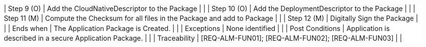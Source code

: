 | Step 9 (O) | Add the CloudNativeDescriptor to the Package |  |
| Step 10 (O) | Add the DeploymentDescriptor to the Package |  |
| Step 11 (M) | Compute the Checksum for all files in the Package and add to  Package |  |
| Step 12 (M) | Digitally Sign the Package |  |
| Ends when | The Application Package is Created. |  |
| Exceptions | None identified |  |
| Post Conditions | Application is described in a secure Application Package. |  |
| Traceability | [REQ-ALM-FUN01]; [REQ-ALM-FUN02]; [REQ-ALM-FUN03] |  |

